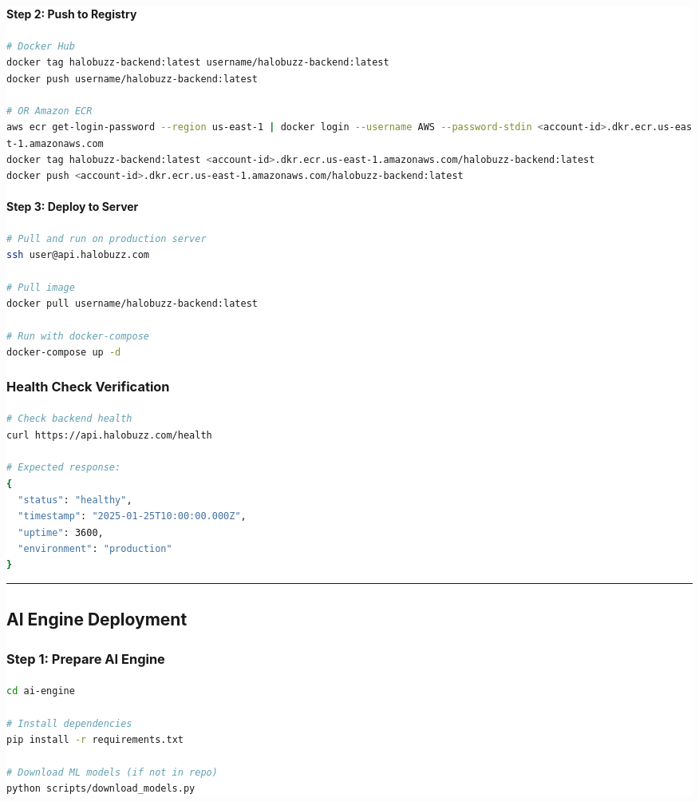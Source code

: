 #### Step 2: Push to Registry

```bash
# Docker Hub
docker tag halobuzz-backend:latest username/halobuzz-backend:latest
docker push username/halobuzz-backend:latest

# OR Amazon ECR
aws ecr get-login-password --region us-east-1 | docker login --username AWS --password-stdin <account-id>.dkr.ecr.us-east-1.amazonaws.com
docker tag halobuzz-backend:latest <account-id>.dkr.ecr.us-east-1.amazonaws.com/halobuzz-backend:latest
docker push <account-id>.dkr.ecr.us-east-1.amazonaws.com/halobuzz-backend:latest
```

#### Step 3: Deploy to Server

```bash
# Pull and run on production server
ssh user@api.halobuzz.com

# Pull image
docker pull username/halobuzz-backend:latest

# Run with docker-compose
docker-compose up -d
```

### Health Check Verification

```bash
# Check backend health
curl https://api.halobuzz.com/health

# Expected response:
{
  "status": "healthy",
  "timestamp": "2025-01-25T10:00:00.000Z",
  "uptime": 3600,
  "environment": "production"
}
```

---

## AI Engine Deployment

### Step 1: Prepare AI Engine

```bash
cd ai-engine

# Install dependencies
pip install -r requirements.txt

# Download ML models (if not in repo)
python scripts/download_models.py
```
